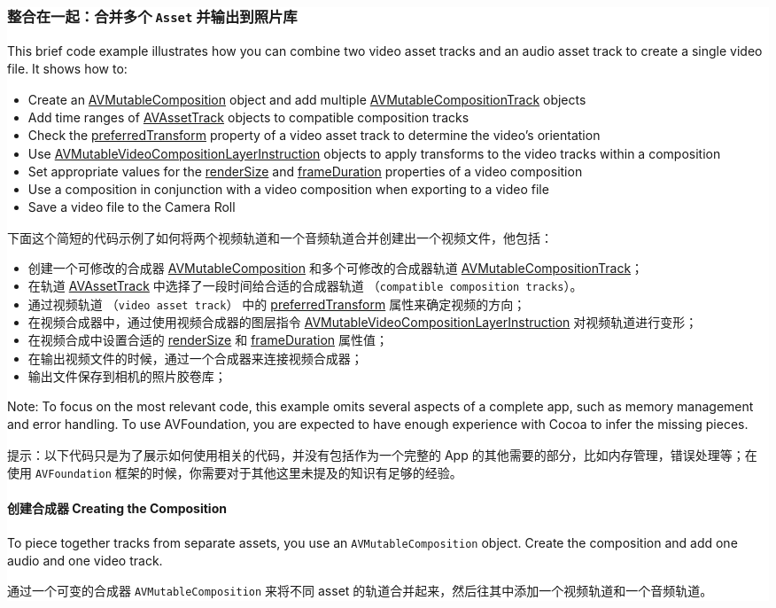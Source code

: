 
### 整合在一起：合并多个 `Asset` 并输出到照片库

This brief code example illustrates how you can combine two video asset tracks and an audio asset track to create a single video file. It shows how to:

- Create an [AVMutableComposition](https://developer.apple.com/documentation/avfoundation/avmutablecomposition) object and add multiple [AVMutableCompositionTrack](https://developer.apple.com/documentation/avfoundation/avmutablecompositiontrack) objects
- Add time ranges of [AVAssetTrack](https://developer.apple.com/documentation/avfoundation/avassettrack) objects to compatible composition tracks
- Check the [preferredTransform](https://developer.apple.com/documentation/avfoundation/avassettrack/1389837-preferredtransform) property of a video asset track to determine the video’s orientation
- Use [AVMutableVideoCompositionLayerInstruction](https://developer.apple.com/documentation/avfoundation/avmutablevideocompositionlayerinstruction) objects to apply transforms to the video tracks within a composition
- Set appropriate values for the [renderSize](https://developer.apple.com/documentation/avfoundation/avmutablevideocomposition/1386365-rendersize) and [frameDuration](https://developer.apple.com/documentation/avfoundation/avmutablevideocomposition/1390059-frameduration) properties of a video composition
- Use a composition in conjunction with a video composition when exporting to a video file
- Save a video file to the Camera Roll

下面这个简短的代码示例了如何将两个视频轨道和一个音频轨道合并创建出一个视频文件，他包括：

- 创建一个可修改的合成器 [AVMutableComposition](https://developer.apple.com/documentation/avfoundation/avmutablecomposition) 和多个可修改的合成器轨道 [AVMutableCompositionTrack](https://developer.apple.com/documentation/avfoundation/avmutablecompositiontrack)；
- 在轨道 [AVAssetTrack](https://developer.apple.com/documentation/avfoundation/avassettrack) 中选择了一段时间给合适的合成器轨道 （`compatible composition tracks`）。
- 通过视频轨道 （`video asset track`） 中的 [preferredTransform](https://developer.apple.com/documentation/avfoundation/avassettrack/1389837-preferredtransform) 属性来确定视频的方向；
- 在视频合成器中，通过使用视频合成器的图层指令 [AVMutableVideoCompositionLayerInstruction](https://developer.apple.com/documentation/avfoundation/avmutablevideocompositionlayerinstruction) 对视频轨道进行变形；
- 在视频合成中设置合适的 [renderSize](https://developer.apple.com/documentation/avfoundation/avmutablevideocomposition/1386365-rendersize) 和 [frameDuration](https://developer.apple.com/documentation/avfoundation/avmutablevideocomposition/1390059-frameduration) 属性值；
- 在输出视频文件的时候，通过一个合成器来连接视频合成器；
- 输出文件保存到相机的照片胶卷库；

Note: To focus on the most relevant code, this example omits several aspects of a complete app, such as memory management and error handling. To use AVFoundation, you are expected to have enough experience with Cocoa to infer the missing pieces.


提示：以下代码只是为了展示如何使用相关的代码，并没有包括作为一个完整的 App 的其他需要的部分，比如内存管理，错误处理等；在使用 `AVFoundation` 框架的时候，你需要对于其他这里未提及的知识有足够的经验。

#### 创建合成器 Creating the Composition

To piece together tracks from separate assets, you use an `AVMutableComposition` object. Create the composition and add one audio and one video track.

通过一个可变的合成器 `AVMutableComposition` 来将不同 asset 的轨道合并起来，然后往其中添加一个视频轨道和一个音频轨道。

